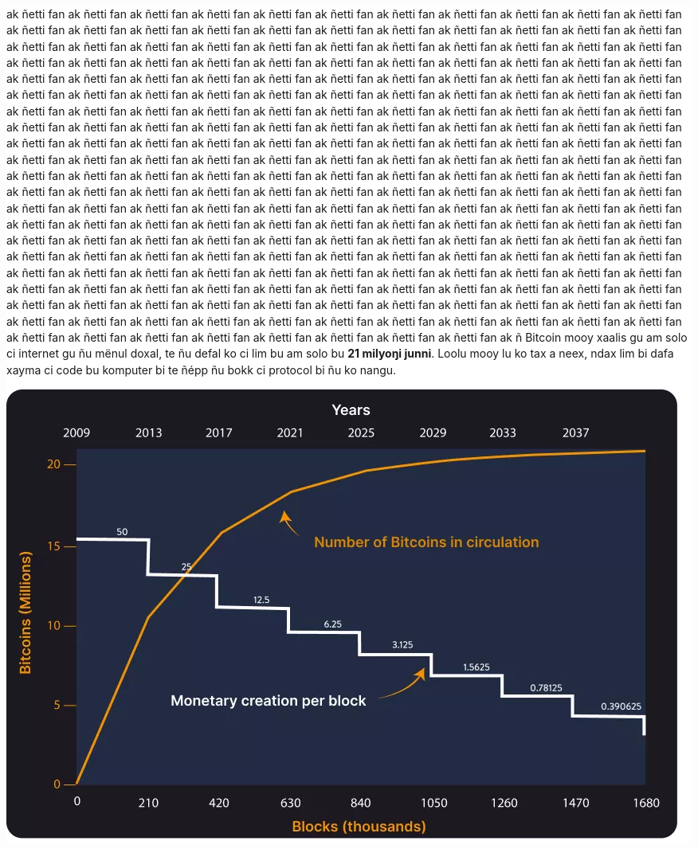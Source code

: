 ak ñetti fan ak ñetti fan ak ñetti fan ak ñetti fan ak ñetti fan ak ñetti fan ak ñetti fan ak ñetti fan ak ñetti fan ak ñetti fan ak ñetti fan ak ñetti fan ak ñetti fan ak ñetti fan ak ñetti fan ak ñetti fan ak ñetti fan ak ñetti fan ak ñetti fan ak ñetti fan ak ñetti fan ak ñetti fan ak ñetti fan ak ñetti fan ak ñetti fan ak ñetti fan ak ñetti fan ak ñetti fan ak ñetti fan ak ñetti fan ak ñetti fan ak ñetti fan ak ñetti fan ak ñetti fan ak ñetti fan ak ñetti fan ak ñetti fan ak ñetti fan ak ñetti fan ak ñetti fan ak ñetti fan ak ñetti fan ak ñetti fan ak ñetti fan ak ñetti fan ak ñetti fan ak ñetti fan ak ñetti fan ak ñetti fan ak ñetti fan ak ñetti fan ak ñetti fan ak ñetti fan ak ñetti fan ak ñetti fan ak ñetti fan ak ñetti fan ak ñetti fan ak ñetti fan ak ñetti fan ak ñetti fan ak ñetti fan ak ñetti fan ak ñetti fan ak ñetti fan ak ñetti fan ak ñetti fan ak ñetti fan ak ñetti fan ak ñetti fan ak ñetti fan ak ñetti fan ak ñetti fan ak ñetti fan ak ñetti fan ak ñetti fan ak ñetti fan ak ñetti fan ak ñetti fan ak ñetti fan ak ñetti fan ak ñetti fan ak ñetti fan ak ñetti fan ak ñetti fan ak ñetti fan ak ñetti fan ak ñetti fan ak ñetti fan ak ñetti fan ak ñetti fan ak ñetti fan ak ñetti fan ak ñetti fan ak ñetti fan ak ñetti fan ak ñetti fan ak ñetti fan ak ñetti fan ak ñetti fan ak ñetti fan ak ñetti fan ak ñetti fan ak ñetti fan ak ñetti fan ak ñetti fan ak ñetti fan ak ñetti fan ak ñetti fan ak ñetti fan ak ñetti fan ak ñetti fan ak ñetti fan ak ñetti fan ak ñetti fan ak ñetti fan ak ñetti fan ak ñetti fan ak ñetti fan ak ñetti fan ak ñetti fan ak ñetti fan ak ñetti fan ak ñetti fan ak ñetti fan ak ñetti fan ak ñetti fan ak ñetti fan ak ñetti fan ak ñetti fan ak ñetti fan ak ñetti fan ak ñetti fan ak ñetti fan ak ñetti fan ak ñetti fan ak ñetti fan ak ñetti fan ak ñetti fan ak ñetti fan ak ñetti fan ak ñetti fan ak ñetti fan ak ñetti fan ak ñetti fan ak ñetti fan ak ñetti fan ak ñetti fan ak ñetti fan ak ñetti fan ak ñetti fan ak ñetti fan ak ñetti fan ak ñetti fan ak ñetti fan ak ñetti fan ak ñetti fan ak ñetti fan ak ñetti fan ak ñetti fan ak ñetti fan ak ñetti fan ak ñetti fan ak ñetti fan ak ñetti fan ak ñetti fan ak ñetti fan ak ñetti fan ak ñetti fan ak ñetti fan ak ñetti fan ak ñetti fan ak ñetti fan ak ñetti fan ak ñetti fan ak ñetti fan ak ñetti fan ak ñetti fan ak ñetti fan ak ñetti fan ak ñetti fan ak ñetti fan ak ñetti fan ak ñetti fan ak ñetti fan ak ñetti fan ak ñetti fan ak ñetti fan ak ñetti fan ak ñetti fan ak ñetti fan ak ñetti fan ak ñetti fan ak ñetti fan ak ñetti fan ak ñetti fan ak ñetti fan ak ñetti fan ak ñetti fan ak ñetti fan ak ñetti fan ak ñetti fan ak ñetti fan ak ñetti fan ak ñetti fan ak ñetti fan ak ñetti fan ak ñetti fan ak ñetti fan ak ñetti fan ak ñetti fan ak ñetti fan ak ñetti fan ak ñetti fan ak ñetti fan ak ñetti fan ak ñetti fan ak ñetti fan ak ñetti fan ak ñetti fan ak ñetti fan ak ñetti fan ak ñetti fan ak ñetti fan ak ñetti fan ak ñetti fan ak ñetti fan ak ñetti fan ak ñ
Bitcoin mooy xaalis gu am solo ci internet gu ñu mënul doxal, te ñu defal ko ci lim bu am solo bu **21 milyoŋi junni**. Loolu mooy lu ko tax a neex, ndax lim bi dafa xayma ci code bu komputer bi te ñépp ñu bokk ci protocol bi ñu ko nangu.

![nataal](assets/en/chapter4/0.webp)
